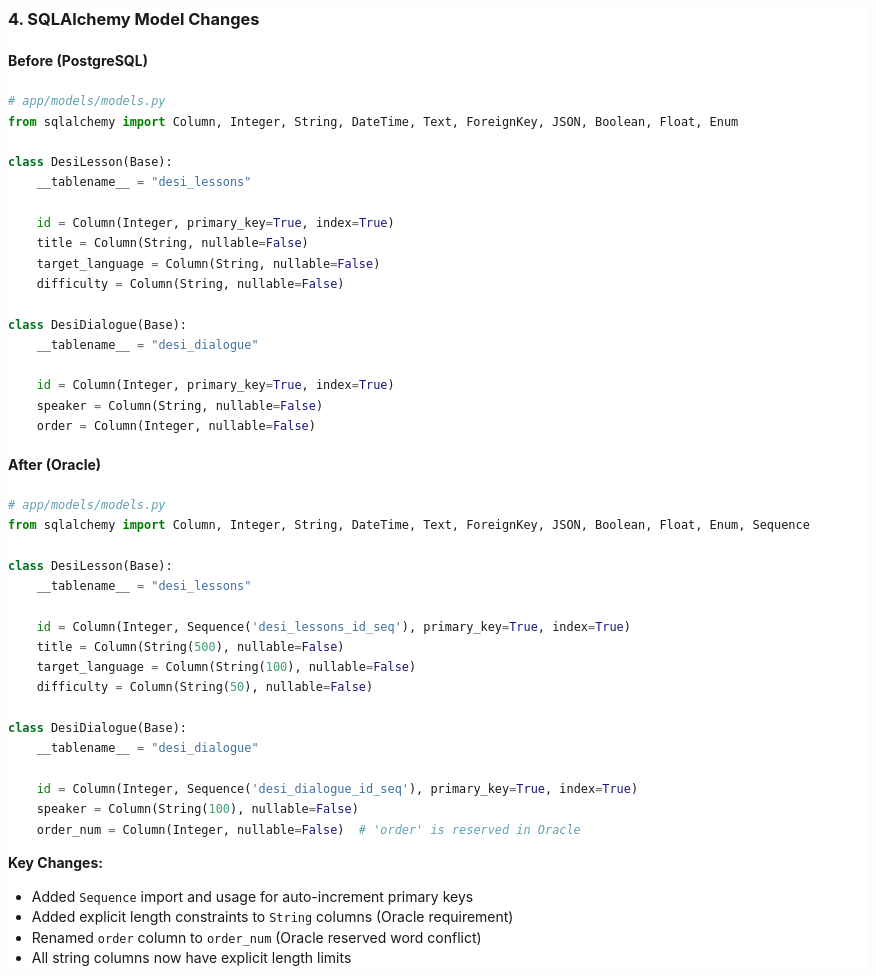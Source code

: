 ### 4. SQLAlchemy Model Changes

#### Before (PostgreSQL)
```python
# app/models/models.py
from sqlalchemy import Column, Integer, String, DateTime, Text, ForeignKey, JSON, Boolean, Float, Enum

class DesiLesson(Base):
    __tablename__ = "desi_lessons"
    
    id = Column(Integer, primary_key=True, index=True)
    title = Column(String, nullable=False)
    target_language = Column(String, nullable=False)
    difficulty = Column(String, nullable=False)

class DesiDialogue(Base):
    __tablename__ = "desi_dialogue"
    
    id = Column(Integer, primary_key=True, index=True)
    speaker = Column(String, nullable=False)
    order = Column(Integer, nullable=False)
```

#### After (Oracle)
```python
# app/models/models.py
from sqlalchemy import Column, Integer, String, DateTime, Text, ForeignKey, JSON, Boolean, Float, Enum, Sequence

class DesiLesson(Base):
    __tablename__ = "desi_lessons"
    
    id = Column(Integer, Sequence('desi_lessons_id_seq'), primary_key=True, index=True)
    title = Column(String(500), nullable=False)
    target_language = Column(String(100), nullable=False)
    difficulty = Column(String(50), nullable=False)

class DesiDialogue(Base):
    __tablename__ = "desi_dialogue"
    
    id = Column(Integer, Sequence('desi_dialogue_id_seq'), primary_key=True, index=True)
    speaker = Column(String(100), nullable=False)
    order_num = Column(Integer, nullable=False)  # 'order' is reserved in Oracle
```

**Key Changes:**
- Added `Sequence` import and usage for auto-increment primary keys
- Added explicit length constraints to `String` columns (Oracle requirement)
- Renamed `order` column to `order_num` (Oracle reserved word conflict)
- All string columns now have explicit length limits
